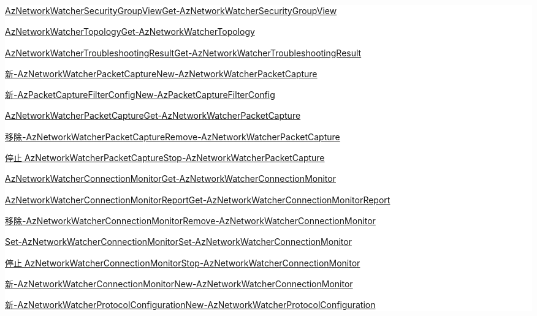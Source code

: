 [<span data-ttu-id="2a611-165">AzNetworkWatcherSecurityGroupView</span><span class="sxs-lookup"><span data-stu-id="2a611-165">Get-AzNetworkWatcherSecurityGroupView</span></span>](./Get-AzNetworkWatcherSecurityGroupView.md)

[<span data-ttu-id="2a611-166">AzNetworkWatcherTopology</span><span class="sxs-lookup"><span data-stu-id="2a611-166">Get-AzNetworkWatcherTopology</span></span>](./Get-AzNetworkWatcherTopology.md)

[<span data-ttu-id="2a611-167">AzNetworkWatcherTroubleshootingResult</span><span class="sxs-lookup"><span data-stu-id="2a611-167">Get-AzNetworkWatcherTroubleshootingResult</span></span>](./Get-AzNetworkWatcherTroubleshootingResult.md)

[<span data-ttu-id="2a611-168">新-AzNetworkWatcherPacketCapture</span><span class="sxs-lookup"><span data-stu-id="2a611-168">New-AzNetworkWatcherPacketCapture</span></span>](./New-AzNetworkWatcherPacketCapture.md)

[<span data-ttu-id="2a611-169">新-AzPacketCaptureFilterConfig</span><span class="sxs-lookup"><span data-stu-id="2a611-169">New-AzPacketCaptureFilterConfig</span></span>](./New-AzPacketCaptureFilterConfig.md)

[<span data-ttu-id="2a611-170">AzNetworkWatcherPacketCapture</span><span class="sxs-lookup"><span data-stu-id="2a611-170">Get-AzNetworkWatcherPacketCapture</span></span>](./Get-AzNetworkWatcherPacketCapture.md)

[<span data-ttu-id="2a611-171">移除-AzNetworkWatcherPacketCapture</span><span class="sxs-lookup"><span data-stu-id="2a611-171">Remove-AzNetworkWatcherPacketCapture</span></span>](./Remove-AzNetworkWatcherPacketCapture.md)

[<span data-ttu-id="2a611-172">停止 AzNetworkWatcherPacketCapture</span><span class="sxs-lookup"><span data-stu-id="2a611-172">Stop-AzNetworkWatcherPacketCapture</span></span>](./Stop-AzNetworkWatcherPacketCapture.md)

[<span data-ttu-id="2a611-173">AzNetworkWatcherConnectionMonitor</span><span class="sxs-lookup"><span data-stu-id="2a611-173">Get-AzNetworkWatcherConnectionMonitor</span></span>](./Get-AzNetworkWatcherConnectionMonitor.md)

[<span data-ttu-id="2a611-174">AzNetworkWatcherConnectionMonitorReport</span><span class="sxs-lookup"><span data-stu-id="2a611-174">Get-AzNetworkWatcherConnectionMonitorReport</span></span>](./Get-AzNetworkWatcherConnectionMonitorReport.md)

[<span data-ttu-id="2a611-175">移除-AzNetworkWatcherConnectionMonitor</span><span class="sxs-lookup"><span data-stu-id="2a611-175">Remove-AzNetworkWatcherConnectionMonitor</span></span>](./Remove-AzNetworkWatcherConnectionMonitor.md)

[<span data-ttu-id="2a611-176">Set-AzNetworkWatcherConnectionMonitor</span><span class="sxs-lookup"><span data-stu-id="2a611-176">Set-AzNetworkWatcherConnectionMonitor</span></span>](./Set-AzNetworkWatcherConnectionMonitor.md)

[<span data-ttu-id="2a611-177">停止 AzNetworkWatcherConnectionMonitor</span><span class="sxs-lookup"><span data-stu-id="2a611-177">Stop-AzNetworkWatcherConnectionMonitor</span></span>](./Stop-AzNetworkWatcherConnectionMonitor.md)

[<span data-ttu-id="2a611-178">新-AzNetworkWatcherConnectionMonitor</span><span class="sxs-lookup"><span data-stu-id="2a611-178">New-AzNetworkWatcherConnectionMonitor</span></span>](./New-AzNetworkWatcherConnectionMonitor.md)

[<span data-ttu-id="2a611-179">新-AzNetworkWatcherProtocolConfiguration</span><span class="sxs-lookup"><span data-stu-id="2a611-179">New-AzNetworkWatcherProtocolConfiguration</span></span>](./New-AzNetworkWatcherProtocolConfiguration.md)

